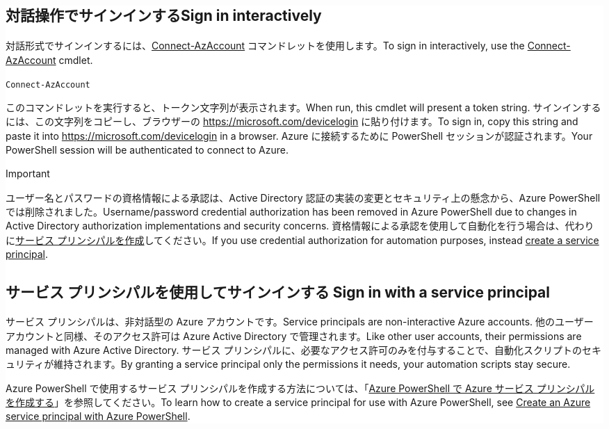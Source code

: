 ## <a name="sign-in-interactively"></a><span data-ttu-id="b191f-114">対話操作でサインインする</span><span class="sxs-lookup"><span data-stu-id="b191f-114">Sign in interactively</span></span>

<span data-ttu-id="b191f-115">対話形式でサインインするには、[Connect-AzAccount](/powershell/module/az.accounts/connect-azaccount) コマンドレットを使用します。</span><span class="sxs-lookup"><span data-stu-id="b191f-115">To sign in interactively, use the [Connect-AzAccount](/powershell/module/az.accounts/connect-azaccount) cmdlet.</span></span>

```azurepowershell-interactive
Connect-AzAccount
```

<span data-ttu-id="b191f-116">このコマンドレットを実行すると、トークン文字列が表示されます。</span><span class="sxs-lookup"><span data-stu-id="b191f-116">When run, this cmdlet will present a token string.</span></span> <span data-ttu-id="b191f-117">サインインするには、この文字列をコピーし、ブラウザーの https://microsoft.com/devicelogin に貼り付けます。</span><span class="sxs-lookup"><span data-stu-id="b191f-117">To sign in, copy this string and paste it into https://microsoft.com/devicelogin in a browser.</span></span> <span data-ttu-id="b191f-118">Azure に接続するために PowerShell セッションが認証されます。</span><span class="sxs-lookup"><span data-stu-id="b191f-118">Your PowerShell session will be authenticated to connect to Azure.</span></span>

> [!IMPORTANT]
>
> <span data-ttu-id="b191f-119">ユーザー名とパスワードの資格情報による承認は、Active Directory 認証の実装の変更とセキュリティ上の懸念から、Azure PowerShell では削除されました。</span><span class="sxs-lookup"><span data-stu-id="b191f-119">Username/password credential authorization has been removed in Azure PowerShell due to changes in Active Directory authorization implementations and security concerns.</span></span>
> <span data-ttu-id="b191f-120">資格情報による承認を使用して自動化を行う場合は、代わりに[サービス プリンシパルを作成](create-azure-service-principal-azureps.md)してください。</span><span class="sxs-lookup"><span data-stu-id="b191f-120">If you use credential authorization for automation purposes, instead [create a service principal](create-azure-service-principal-azureps.md).</span></span>

## <a name="sign-in-with-a-service-principal-a-namesp-signin"></a><span data-ttu-id="b191f-121">サービス プリンシパルを使用してサインインする <a name="sp-signin"/></span><span class="sxs-lookup"><span data-stu-id="b191f-121">Sign in with a service principal <a name="sp-signin"/></span></span>

<span data-ttu-id="b191f-122">サービス プリンシパルは、非対話型の Azure アカウントです。</span><span class="sxs-lookup"><span data-stu-id="b191f-122">Service principals are non-interactive Azure accounts.</span></span> <span data-ttu-id="b191f-123">他のユーザー アカウントと同様、そのアクセス許可は Azure Active Directory で管理されます。</span><span class="sxs-lookup"><span data-stu-id="b191f-123">Like other user accounts, their permissions are managed with Azure Active Directory.</span></span> <span data-ttu-id="b191f-124">サービス プリンシパルに、必要なアクセス許可のみを付与することで、自動化スクリプトのセキュリティが維持されます。</span><span class="sxs-lookup"><span data-stu-id="b191f-124">By granting a service principal only the permissions it needs, your automation scripts stay secure.</span></span>

<span data-ttu-id="b191f-125">Azure PowerShell で使用するサービス プリンシパルを作成する方法については、「[Azure PowerShell で Azure サービス プリンシパルを作成する](create-azure-service-principal-azureps.md)」を参照してください。</span><span class="sxs-lookup"><span data-stu-id="b191f-125">To learn how to create a service principal for use with Azure PowerShell, see [Create an Azure service principal with Azure PowerShell](create-azure-service-principal-azureps.md).</span></span>
